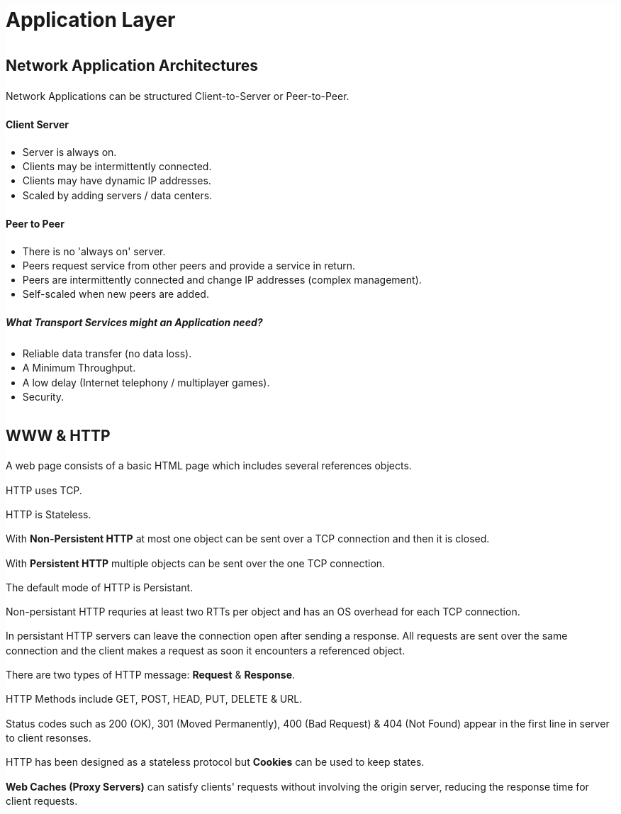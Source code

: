 # Application Layer

## Network Application Architectures
Network Applications can be structured Client-to-Server or Peer-to-Peer.

#### Client Server
 - Server is always on.
 - Clients may be intermittently connected.
 - Clients may have dynamic IP addresses.
 - Scaled by adding servers / data centers.

#### Peer to Peer
 - There is no 'always on' server.
 - Peers request service from other peers and provide a service in return.
 - Peers are intermittently connected and change IP addresses (complex management).
 - Self-scaled when new peers are added.

##### What Transport Services might an Application need?
 - Reliable data transfer (no data loss).
 - A Minimum Throughput.
 - A low delay (Internet telephony / multiplayer games).
 - Security.

## WWW & HTTP
A web page consists of a basic HTML page which includes several references objects.

HTTP uses TCP.

HTTP is Stateless.

With **Non-Persistent HTTP** at most one object can be sent over a TCP connection and then it is closed.

With **Persistent HTTP** multiple objects can be sent over the one TCP connection.

The default mode of HTTP is Persistant.

Non-persistant HTTP requries at least two RTTs per object and has an OS overhead for each TCP connection.

In persistant HTTP servers can leave the connection open after sending a response. All requests are sent over the same connection and the client makes a request as soon it encounters a referenced object.

There are two types of HTTP message: **Request** & **Response**.

HTTP Methods include GET, POST, HEAD, PUT, DELETE & URL.

Status codes such as 200 (OK), 301 (Moved Permanently), 400 (Bad Request) & 404 (Not Found) appear in the first line in server to client resonses.

HTTP has been designed as a stateless protocol but **Cookies** can be used to keep states.

**Web Caches (Proxy Servers)** can satisfy clients' requests without involving the origin server, reducing the response time for client requests.
